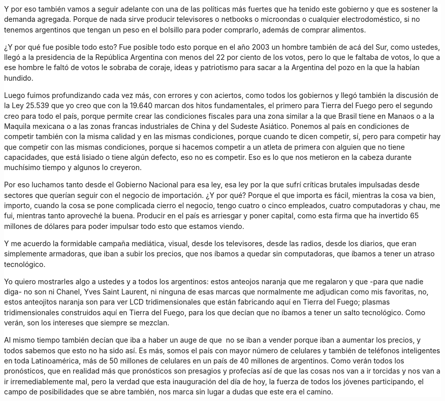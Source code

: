 
Y por eso también vamos a seguir adelante con una de las políticas más
fuertes que ha tenido este gobierno y que es sostener la demanda
agregada. Porque de nada sirve producir televisores o netbooks o
microondas o cualquier electrodoméstico, si no tenemos argentinos que
tengan un peso en el bolsillo para poder comprarlo, además de comprar
alimentos.

¿Y por qué fue posible todo esto? Fue posible todo esto porque en el año
2003 un hombre también de acá del Sur, como ustedes, llegó a la
presidencia de la República Argentina con menos del 22 por ciento de los
votos, pero lo que le faltaba de votos, lo que a ese hombre le faltó de
votos le sobraba de coraje, ideas y patriotismo para sacar a la
Argentina del pozo en la que la habían hundido.

Luego fuimos profundizando cada vez más, con errores y con aciertos,
como todos los gobiernos y llegó también la discusión de la Ley 25.539
que yo creo que con la 19.640 marcan dos hitos fundamentales, el primero
para Tierra del Fuego pero el segundo creo para todo el país, porque
permite crear las condiciones fiscales para una zona similar a la que
Brasil tiene en Manaos o a la Maquila mexicana o a las zonas francas
industriales de China y del Sudeste Asiático. Ponemos al país en
condiciones de competir también con la misma calidad y en las mismas
condiciones, porque cuando te dicen competir, sí, pero para competir hay
que competir con las mismas condiciones, porque si hacemos competir a un
atleta de primera con alguien que no tiene capacidades, que está lisiado
o tiene algún defecto, eso no es competir. Eso es lo que nos metieron en
la cabeza durante muchísimo tiempo y algunos lo creyeron.

Por eso luchamos tanto desde el Gobierno Nacional para esa ley, esa ley
por la que sufrí críticas brutales impulsadas desde sectores que querían
seguir con el negocio de importación. ¿Y por qué? Porque el que importa
es fácil, mientras la cosa va bien, importo, cuando la cosa se pone
complicada cierro el negocio, tengo cuatro o cinco empleados, cuatro
computadoras y chau, me fui, mientras tanto aproveché la buena. Producir
en el país es arriesgar y poner capital, como esta firma que ha
invertido 65 millones de dólares para poder impulsar todo esto que
estamos viendo.

Y me acuerdo la formidable campaña mediática, visual, desde los
televisores, desde las radios, desde los diarios, que eran simplemente
armadoras, que iban a subir los precios, que nos íbamos a quedar sin
computadoras, que íbamos a tener un atraso tecnológico.

Yo quiero mostrarles algo a ustedes y a todos los argentinos: estos
anteojos naranja que me regalaron y que -para que nadie diga- no son ni
Chanel, Yves Saint Laurent, ni ninguna de esas marcas que normalmente me
adjudican como mis favoritas, no, estos anteojitos naranja son para ver
LCD tridimensionales que están fabricando aquí en Tierra del Fuego;
plasmas tridimensionales construidos aquí en Tierra del Fuego, para los
que decían que no íbamos a tener un salto tecnológico. Como verán, son
los intereses que siempre se mezclan.

Al mismo tiempo también decían que iba a haber un auge de que  no se
iban a vender porque iban a aumentar los precios, y todos sabemos que
esto no ha sido así. Es más, somos el país con mayor número de celulares
y también de teléfonos inteligentes en toda Latinoamérica, más de 50
millones de celulares en un país de 40 millones de argentinos. Como
verán todos los pronósticos, que en realidad más que pronósticos son
presagios y profecías así de que las cosas nos van a ir torcidas y nos
van a ir irremediablemente mal, pero la verdad que esta inauguración del
día de hoy, la fuerza de todos los jóvenes participando, el campo de
posibilidades que se abre también, nos marca sin lugar a dudas que este
era el camino.
